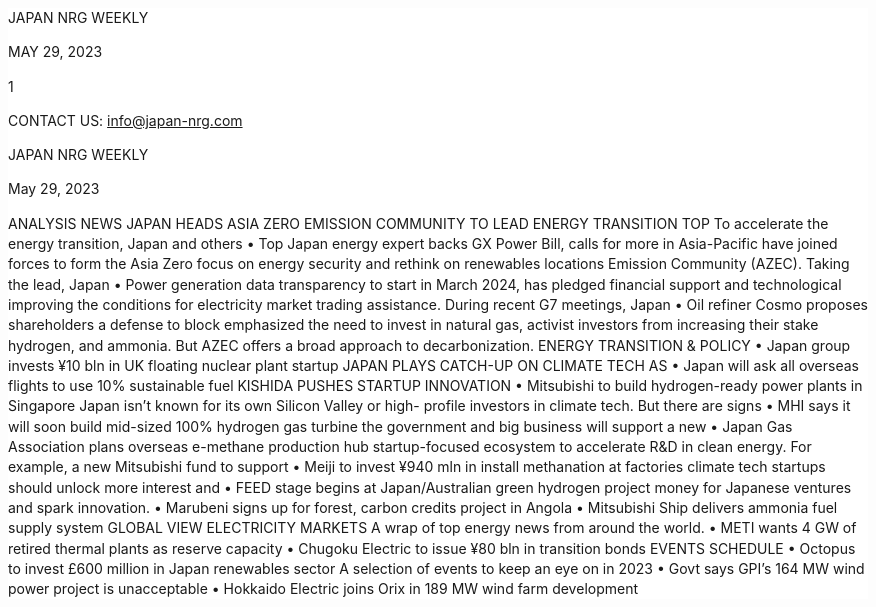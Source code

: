 JAPAN         NRG        WEEKLY




MAY  29, 2023











1


CONTACT  US: info@japan-nrg.com

JAPAN     NRG    WEEKLY

May 29, 2023

ANALYSIS
NEWS
JAPAN HEADS ASIA ZERO EMISSION COMMUNITY
TO LEAD ENERGY TRANSITION
TOP
To accelerate the energy transition, Japan and others
• Top Japan energy expert backs GX Power Bill, calls for more
in Asia-Pacific have joined forces to form the Asia Zero
focus on energy security and rethink on renewables locations
Emission Community (AZEC). Taking the lead, Japan
• Power generation data transparency to start in March 2024, has pledged financial support and technological
improving the conditions for electricity market trading assistance. During recent G7 meetings, Japan
• Oil refiner Cosmo proposes shareholders a defense to block emphasized the need to invest in natural gas,
activist investors from increasing their stake
hydrogen, and ammonia. But AZEC offers a broad
approach to decarbonization.
ENERGY TRANSITION & POLICY
• Japan group invests ¥10 bln in UK floating nuclear plant startup
JAPAN PLAYS CATCH-UP ON CLIMATE TECH AS
• Japan will ask all overseas flights to use 10% sustainable fuel KISHIDA PUSHES STARTUP INNOVATION
• Mitsubishi to build hydrogen-ready power plants in Singapore Japan isn’t known for its own Silicon Valley or high-
profile investors in climate tech. But there are signs
• MHI says it will soon build mid-sized 100% hydrogen gas turbine
the government and big business will support a new
• Japan Gas Association plans overseas e-methane production hub startup-focused ecosystem to accelerate R&D in clean
energy. For example, a new Mitsubishi fund to support
• Meiji to invest ¥940 mln in install methanation at factories
climate tech startups should unlock more interest and
• FEED stage begins at Japan/Australian green hydrogen project money for Japanese ventures and spark innovation.
• Marubeni signs up for forest, carbon credits project in Angola
• Mitsubishi Ship delivers ammonia fuel supply system
GLOBAL VIEW
ELECTRICITY MARKETS
A wrap of top energy news from around the world.
• METI wants 4 GW of retired thermal plants as reserve capacity
• Chugoku Electric to issue ¥80 bln in transition bonds
EVENTS SCHEDULE
• Octopus to invest £600 million in Japan renewables sector
A selection of events to keep an eye on in 2023
• Govt says GPI’s 164 MW wind power project is unacceptable
• Hokkaido Electric joins Orix in 189 MW wind farm development